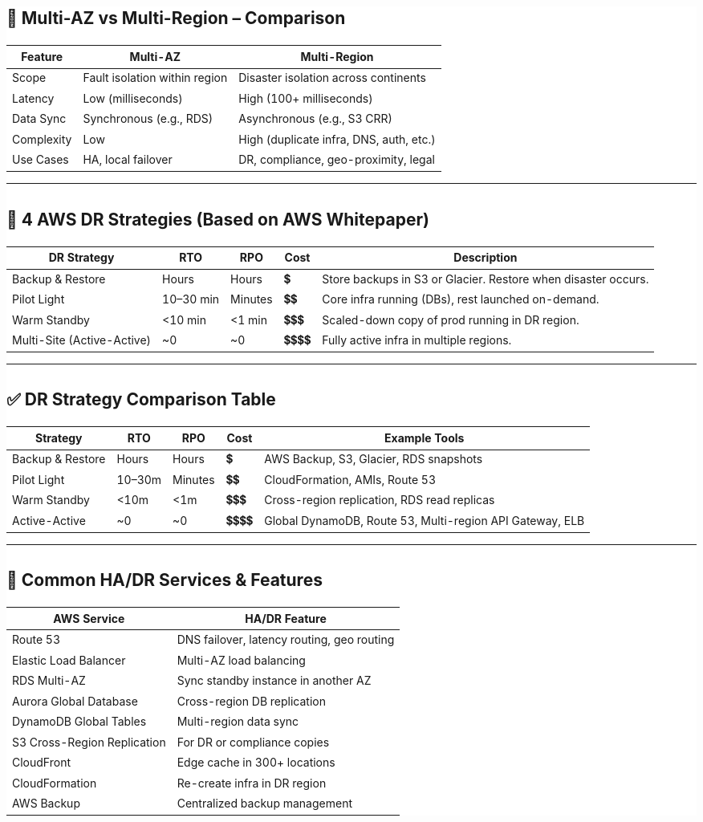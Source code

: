 
## 🔹 Multi-AZ vs Multi-Region – Comparison

| Feature          | Multi-AZ                       | Multi-Region                                |
|------------------|-------------------------------|---------------------------------------------|
| Scope            | Fault isolation within region | Disaster isolation across continents        |
| Latency          | Low (milliseconds)            | High (100+ milliseconds)                    |
| Data Sync        | Synchronous (e.g., RDS)       | Asynchronous (e.g., S3 CRR)                 |
| Complexity       | Low                           | High (duplicate infra, DNS, auth, etc.)     |
| Use Cases        | HA, local failover            | DR, compliance, geo-proximity, legal        |

---

## 🔹 4 AWS DR Strategies (Based on AWS Whitepaper)

| DR Strategy         | RTO       | RPO       | Cost     | Description                                                    |
|---------------------|-----------|-----------|----------|----------------------------------------------------------------|
| Backup & Restore    | Hours     | Hours     | 💲        | Store backups in S3 or Glacier. Restore when disaster occurs.  |
| Pilot Light         | 10–30 min | Minutes   | 💲💲      | Core infra running (DBs), rest launched on-demand.             |
| Warm Standby        | <10 min   | <1 min    | 💲💲💲    | Scaled-down copy of prod running in DR region.                 |
| Multi-Site (Active-Active) | ~0        | ~0        | 💲💲💲💲 | Fully active infra in multiple regions.                        |

---

## ✅ DR Strategy Comparison Table

| Strategy          | RTO     | RPO     | Cost     | Example Tools                                                   |
|-------------------|---------|---------|----------|------------------------------------------------------------------|
| Backup & Restore  | Hours   | Hours   | 💲        | AWS Backup, S3, Glacier, RDS snapshots                          |
| Pilot Light       | 10–30m  | Minutes | 💲💲      | CloudFormation, AMIs, Route 53                                  |
| Warm Standby      | <10m    | <1m     | 💲💲💲    | Cross-region replication, RDS read replicas                     |
| Active-Active     | ~0      | ~0      | 💲💲💲💲 | Global DynamoDB, Route 53, Multi-region API Gateway, ELB        |

---

## 🔹 Common HA/DR Services & Features

| AWS Service                | HA/DR Feature                                      |
|----------------------------|---------------------------------------------------|
| Route 53                   | DNS failover, latency routing, geo routing       |
| Elastic Load Balancer      | Multi-AZ load balancing                          |
| RDS Multi-AZ               | Sync standby instance in another AZ              |
| Aurora Global Database     | Cross-region DB replication                      |
| DynamoDB Global Tables     | Multi-region data sync                           |
| S3 Cross-Region Replication| For DR or compliance copies                      |
| CloudFront                 | Edge cache in 300+ locations                     |
| CloudFormation             | Re-create infra in DR region                     |
| AWS Backup                 | Centralized backup management                    |